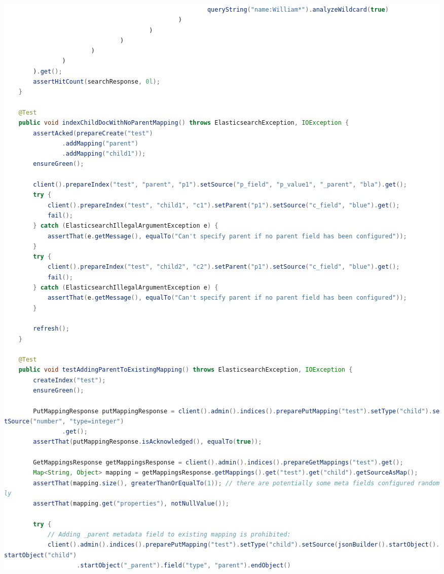 ```java
                                                        queryString("name:William*").analyzeWildcard(true)
                                                )
                                        )
                                )
                        )
                )
        ).get();
        assertHitCount(searchResponse, 0l);
    }

    @Test
    public void indexChildDocWithNoParentMapping() throws ElasticsearchException, IOException {
        assertAcked(prepareCreate("test")
                .addMapping("parent")
                .addMapping("child1"));
        ensureGreen();

        client().prepareIndex("test", "parent", "p1").setSource("p_field", "p_value1", "_parent", "bla").get();
        try {
            client().prepareIndex("test", "child1", "c1").setParent("p1").setSource("c_field", "blue").get();
            fail();
        } catch (ElasticsearchIllegalArgumentException e) {
            assertThat(e.getMessage(), equalTo("Can't specify parent if no parent field has been configured"));
        }
        try {
            client().prepareIndex("test", "child2", "c2").setParent("p1").setSource("c_field", "blue").get();
            fail();
        } catch (ElasticsearchIllegalArgumentException e) {
            assertThat(e.getMessage(), equalTo("Can't specify parent if no parent field has been configured"));
        }

        refresh();
    }

    @Test
    public void testAddingParentToExistingMapping() throws ElasticsearchException, IOException {
        createIndex("test");
        ensureGreen();

        PutMappingResponse putMappingResponse = client().admin().indices().preparePutMapping("test").setType("child").setSource("number", "type=integer")
                .get();
        assertThat(putMappingResponse.isAcknowledged(), equalTo(true));

        GetMappingsResponse getMappingsResponse = client().admin().indices().prepareGetMappings("test").get();
        Map<String, Object> mapping = getMappingsResponse.getMappings().get("test").get("child").getSourceAsMap();
        assertThat(mapping.size(), greaterThanOrEqualTo(1)); // there are potentially some meta fields configured randomly
        assertThat(mapping.get("properties"), notNullValue());

        try {
            // Adding _parent metadata field to existing mapping is prohibited:
            client().admin().indices().preparePutMapping("test").setType("child").setSource(jsonBuilder().startObject().startObject("child")
                    .startObject("_parent").field("type", "parent").endObject()
```